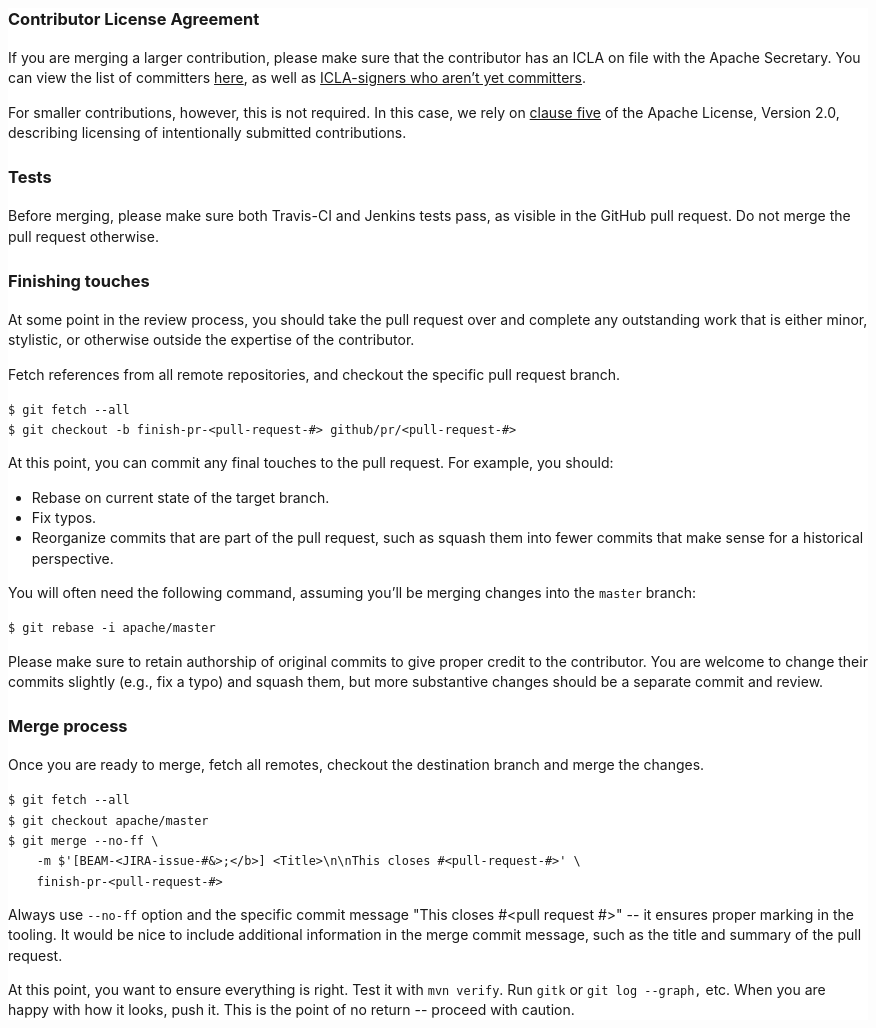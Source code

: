 ### Contributor License Agreement
If you are merging a larger contribution, please make sure that the contributor has an ICLA on file with the Apache Secretary. You can view the list of committers [here](http://home.apache.org/phonebook.html?unix=committers), as well as [ICLA-signers who aren’t yet committers](http://home.apache.org/unlistedclas.html).

For smaller contributions, however, this is not required. In this case, we rely on [clause five](http://www.apache.org/licenses/LICENSE-2.0#contributions) of the Apache License, Version 2.0, describing licensing of intentionally submitted contributions.

### Tests
Before merging, please make sure both Travis-CI and Jenkins tests pass, as visible in the GitHub pull request. Do not merge the pull request otherwise.

### Finishing touches
At some point in the review process, you should take the pull request over and complete any outstanding work that is either minor, stylistic, or otherwise outside the expertise of the contributor.

Fetch references from all remote repositories, and checkout the specific pull request branch.

	$ git fetch --all
	$ git checkout -b finish-pr-<pull-request-#> github/pr/<pull-request-#>

At this point, you can commit any final touches to the pull request. For example, you should:

* Rebase on current state of the target branch.
* Fix typos.
* Reorganize commits that are part of the pull request, such as squash them into fewer commits that make sense for a historical perspective.

You will often need the following command, assuming you’ll be merging changes into the `master` branch:

    $ git rebase -i apache/master

Please make sure to retain authorship of original commits to give proper credit to the contributor. You are welcome to change their commits slightly (e.g., fix a typo) and squash them, but more substantive changes should be a separate commit and review.

### Merge process
Once you are ready to merge, fetch all remotes, checkout the destination branch and merge the changes.

	$ git fetch --all
	$ git checkout apache/master
	$ git merge --no-ff \
	    -m $'[BEAM-<JIRA-issue-#&>;</b>] <Title>\n\nThis closes #<pull-request-#>' \
	    finish-pr-<pull-request-#>

Always use `--no-ff` option and the specific commit message "This closes #<pull request #>" -- it ensures proper marking in the tooling. It would be nice to include additional information in the merge commit message, such as the title and summary of the pull request.

At this point, you want to ensure everything is right. Test it with `mvn verify`. Run `gitk` or `git log --graph,` etc. When you are happy with how it looks, push it. This is the point of no return -- proceed with caution.
